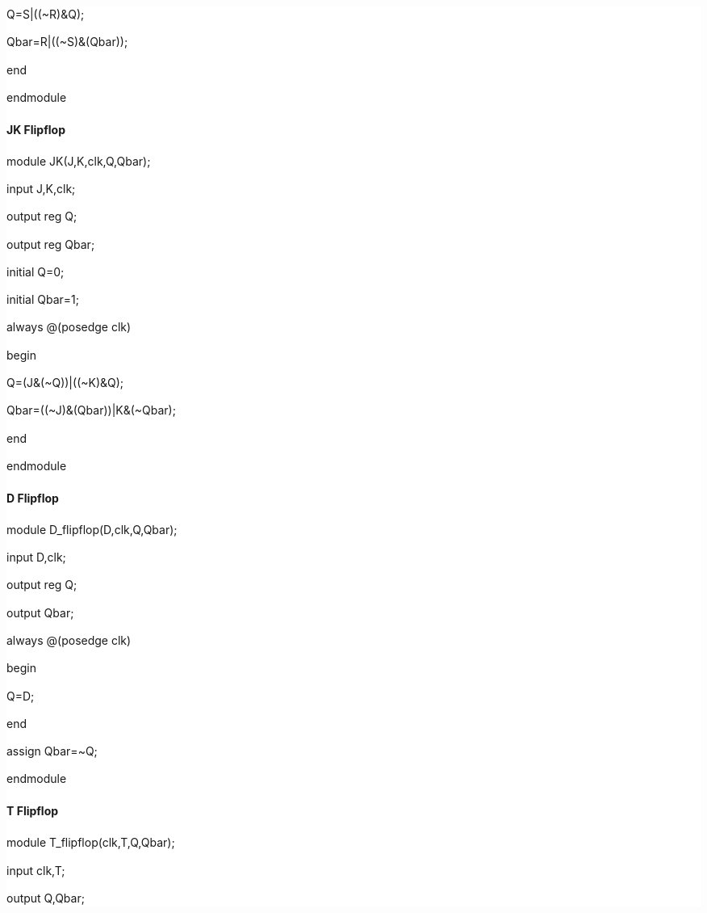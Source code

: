 Q=S|((~R)&Q);

Qbar=R|((~S)&(Qbar));

end

endmodule

#### JK Flipflop

module JK(J,K,clk,Q,Qbar);

input J,K,clk;

output reg Q;

output reg Qbar;

initial Q=0;

initial Qbar=1;

always @(posedge clk)

begin

Q=(J&(~Q))|((~K)&Q);

Qbar=((~J)&(Qbar))|K&(~Qbar);

end

endmodule

#### D Flipflop

module D_flipflop(D,clk,Q,Qbar);

input D,clk;

output reg Q;

output Qbar;

always @(posedge clk)

begin 

Q=D;

end

assign Qbar=~Q;

endmodule

#### T Flipflop

module T_flipflop(clk,T,Q,Qbar);

input clk,T;

output Q,Qbar;
